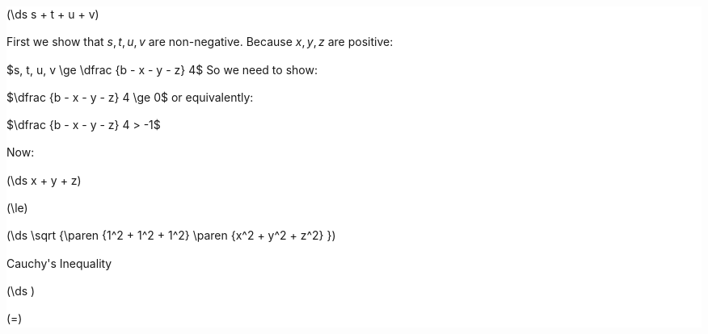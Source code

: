


\(\ds s + t + u + v\)










First we show that $s, t, u, v$ are non-negative.
Because $x, y, z$ are positive:

$s, t, u, v \ge \dfrac {b - x - y - z} 4$
So we need to show:

$\dfrac {b - x - y - z} 4 \ge 0$
or equivalently:

$\dfrac {b - x - y - z} 4 > -1$

Now:














\(\ds x + y + z\)

\(\le\)







\(\ds \sqrt {\paren {1^2 + 1^2 + 1^2} \paren {x^2 + y^2 + z^2} }\)





Cauchy's Inequality














\(\ds \)

\(=\)





